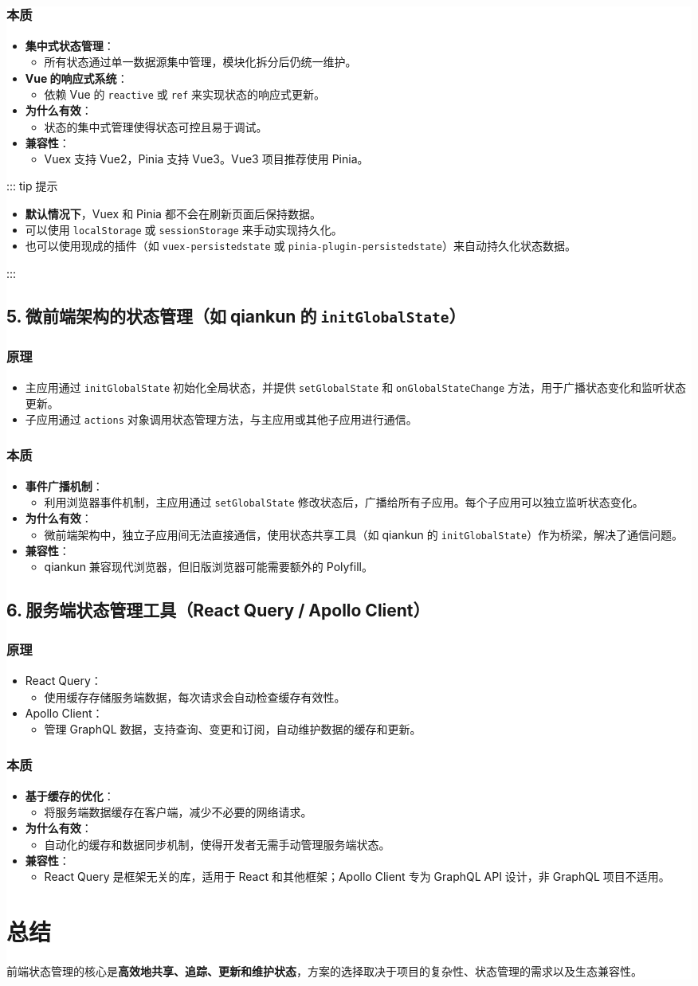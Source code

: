 ### 本质

- **集中式状态管理**：
  - 所有状态通过单一数据源集中管理，模块化拆分后仍统一维护。
- **Vue 的响应式系统**：
  - 依赖 Vue 的 `reactive` 或 `ref` 来实现状态的响应式更新。
- **为什么有效**：
  - 状态的集中式管理使得状态可控且易于调试。
- **兼容性**：
  - Vuex 支持 Vue2，Pinia 支持 Vue3。Vue3 项目推荐使用 Pinia。

::: tip 提示

- **默认情况下**，Vuex 和 Pinia 都不会在刷新页面后保持数据。
- 可以使用 `localStorage` 或 `sessionStorage` 来手动实现持久化。
- 也可以使用现成的插件（如 `vuex-persistedstate` 或 `pinia-plugin-persistedstate`）来自动持久化状态数据。

:::

## 5. **微前端架构的状态管理（如 qiankun 的 `initGlobalState`）**

### 原理

- 主应用通过 `initGlobalState` 初始化全局状态，并提供 `setGlobalState` 和 `onGlobalStateChange` 方法，用于广播状态变化和监听状态更新。
- 子应用通过 `actions` 对象调用状态管理方法，与主应用或其他子应用进行通信。

### 本质

- **事件广播机制**：
  - 利用浏览器事件机制，主应用通过 `setGlobalState` 修改状态后，广播给所有子应用。每个子应用可以独立监听状态变化。
- **为什么有效**：
  - 微前端架构中，独立子应用间无法直接通信，使用状态共享工具（如 qiankun 的 `initGlobalState`）作为桥梁，解决了通信问题。
- **兼容性**：
  - qiankun 兼容现代浏览器，但旧版浏览器可能需要额外的 Polyfill。

## 6. **服务端状态管理工具（React Query / Apollo Client）**

### 原理

- React Query：
  - 使用缓存存储服务端数据，每次请求会自动检查缓存有效性。
- Apollo Client：
  - 管理 GraphQL 数据，支持查询、变更和订阅，自动维护数据的缓存和更新。

### 本质

- **基于缓存的优化**：
  - 将服务端数据缓存在客户端，减少不必要的网络请求。
- **为什么有效**：
  - 自动化的缓存和数据同步机制，使得开发者无需手动管理服务端状态。
- **兼容性**：
  - React Query 是框架无关的库，适用于 React 和其他框架；Apollo Client 专为 GraphQL API 设计，非 GraphQL 项目不适用。

# 总结

前端状态管理的核心是**高效地共享、追踪、更新和维护状态**，方案的选择取决于项目的复杂性、状态管理的需求以及生态兼容性。

